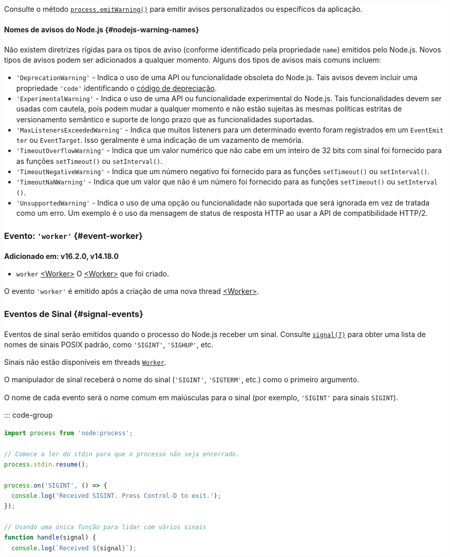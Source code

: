 Consulte o método [`process.emitWarning()`](/pt/nodejs/api/process#processemitwarningwarning-type-code-ctor) para emitir avisos personalizados ou específicos da aplicação.

#### Nomes de avisos do Node.js {#nodejs-warning-names}

Não existem diretrizes rígidas para os tipos de aviso (conforme identificado pela propriedade `name`) emitidos pelo Node.js. Novos tipos de avisos podem ser adicionados a qualquer momento. Alguns dos tipos de avisos mais comuns incluem:

- `'DeprecationWarning'` - Indica o uso de uma API ou funcionalidade obsoleta do Node.js. Tais avisos devem incluir uma propriedade `'code'` identificando o [código de depreciação](/pt/nodejs/api/deprecations).
- `'ExperimentalWarning'` - Indica o uso de uma API ou funcionalidade experimental do Node.js. Tais funcionalidades devem ser usadas com cautela, pois podem mudar a qualquer momento e não estão sujeitas às mesmas políticas estritas de versionamento semântico e suporte de longo prazo que as funcionalidades suportadas.
- `'MaxListenersExceededWarning'` - Indica que muitos listeners para um determinado evento foram registrados em um `EventEmitter` ou `EventTarget`. Isso geralmente é uma indicação de um vazamento de memória.
- `'TimeoutOverflowWarning'` - Indica que um valor numérico que não cabe em um inteiro de 32 bits com sinal foi fornecido para as funções `setTimeout()` ou `setInterval()`.
- `'TimeoutNegativeWarning'` - Indica que um número negativo foi fornecido para as funções `setTimeout()` ou `setInterval()`.
- `'TimeoutNaNWarning'` - Indica que um valor que não é um número foi fornecido para as funções `setTimeout()` ou `setInterval()`.
- `'UnsupportedWarning'` - Indica o uso de uma opção ou funcionalidade não suportada que será ignorada em vez de tratada como um erro. Um exemplo é o uso da mensagem de status de resposta HTTP ao usar a API de compatibilidade HTTP/2.

### Evento: `'worker'` {#event-worker}

**Adicionado em: v16.2.0, v14.18.0**

- `worker` [\<Worker\>](/pt/nodejs/api/worker_threads#class-worker) O [\<Worker\>](/pt/nodejs/api/worker_threads#class-worker) que foi criado.

O evento `'worker'` é emitido após a criação de uma nova thread [\<Worker\>](/pt/nodejs/api/worker_threads#class-worker).


### Eventos de Sinal {#signal-events}

Eventos de sinal serão emitidos quando o processo do Node.js receber um sinal. Consulte [`signal(7)`](http://man7.org/linux/man-pages/man7/signal.7) para obter uma lista de nomes de sinais POSIX padrão, como `'SIGINT'`, `'SIGHUP'`, etc.

Sinais não estão disponíveis em threads [`Worker`](/pt/nodejs/api/worker_threads#class-worker).

O manipulador de sinal receberá o nome do sinal (`'SIGINT'`, `'SIGTERM'`, etc.) como o primeiro argumento.

O nome de cada evento será o nome comum em maiúsculas para o sinal (por exemplo, `'SIGINT'` para sinais `SIGINT`).

::: code-group
```js [ESM]
import process from 'node:process';

// Comece a ler do stdin para que o processo não seja encerrado.
process.stdin.resume();

process.on('SIGINT', () => {
  console.log('Received SIGINT. Press Control-D to exit.');
});

// Usando uma única função para lidar com vários sinais
function handle(signal) {
  console.log(`Received ${signal}`);
```